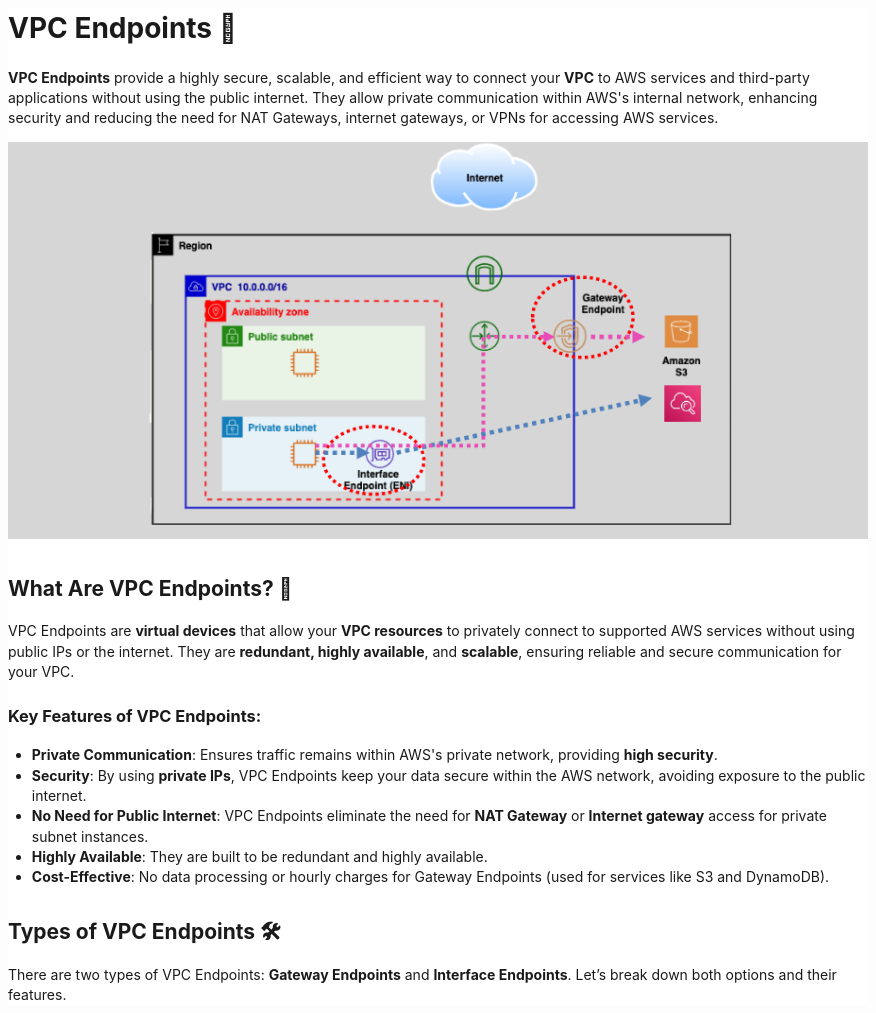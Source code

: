 # **VPC Endpoints** 🔏

**VPC Endpoints** provide a highly secure, scalable, and efficient way to connect your **VPC** to AWS services and third-party applications without using the public internet. They allow private communication within AWS's internal network, enhancing security and reducing the need for NAT Gateways, internet gateways, or VPNs for accessing AWS services.

![VPC Endpoints](images/vpc-endpoint.png)

## **What Are VPC Endpoints?** 🔑

VPC Endpoints are **virtual devices** that allow your **VPC resources** to privately connect to supported AWS services without using public IPs or the internet. They are **redundant, highly available**, and **scalable**, ensuring reliable and secure communication for your VPC.

### **Key Features of VPC Endpoints**:

- **Private Communication**: Ensures traffic remains within AWS's private network, providing **high security**.
- **Security**: By using **private IPs**, VPC Endpoints keep your data secure within the AWS network, avoiding exposure to the public internet.
- **No Need for Public Internet**: VPC Endpoints eliminate the need for **NAT Gateway** or **Internet gateway** access for private subnet instances.
- **Highly Available**: They are built to be redundant and highly available.
- **Cost-Effective**: No data processing or hourly charges for Gateway Endpoints (used for services like S3 and DynamoDB).

## **Types of VPC Endpoints** 🛠️

There are two types of VPC Endpoints: **Gateway Endpoints** and **Interface Endpoints**. Let’s break down both options and their features.
